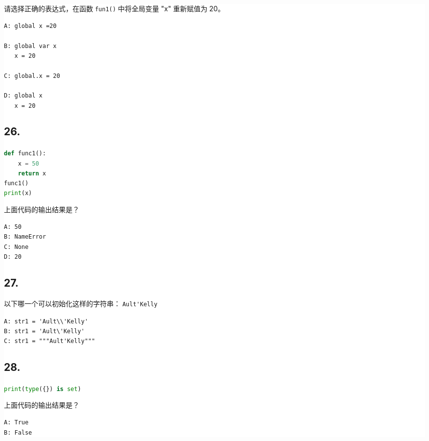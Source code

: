 请选择正确的表达式，在函数 `fun1()` 中将全局变量 "x" 重新赋值为 20。

```text
A: global x =20
 
B: global var x
   x = 20

C: global.x = 20
 
D: global x
   x = 20
```

## 26.

```python
def func1():
    x = 50
    return x
func1()
print(x)
```

上面代码的输出结果是？

```text
A: 50
B: NameError
C: None
D: 20
```

## 27.

以下哪一个可以初始化这样的字符串： `Ault'Kelly`

```text
A: str1 = 'Ault\\'Kelly'
B: str1 = 'Ault\'Kelly'
C: str1 = """Ault'Kelly"""
```

## 28.

```python
print(type({}) is set)
```

上面代码的输出结果是？

```text
A: True
B: False
```
